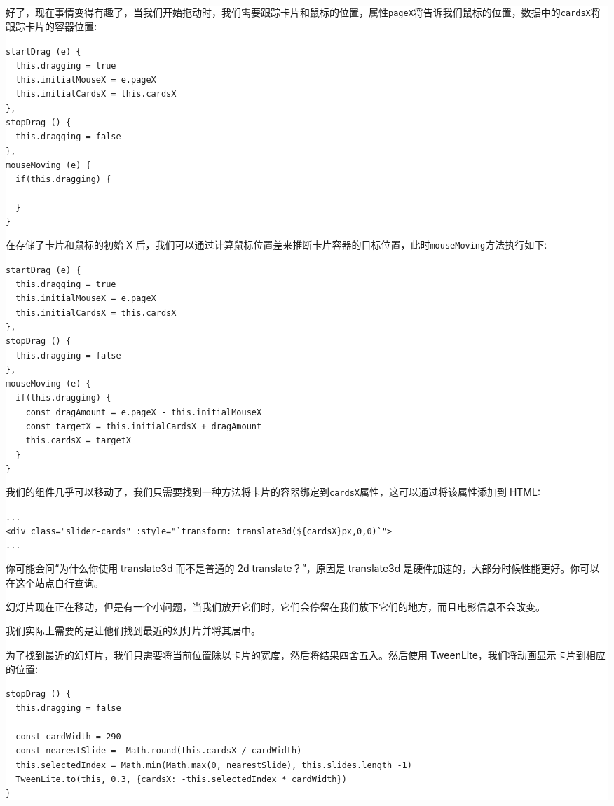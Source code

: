 好了，现在事情变得有趣了，当我们开始拖动时，我们需要跟踪卡片和鼠标的位置，属性`pageX`将告诉我们鼠标的位置，数据中的`cardsX`将跟踪卡片的容器位置:

```
startDrag (e) {
  this.dragging = true
  this.initialMouseX = e.pageX
  this.initialCardsX = this.cardsX
},
stopDrag () {
  this.dragging = false
},
mouseMoving (e) {
  if(this.dragging) {

  }
}
```

在存储了卡片和鼠标的初始 X 后，我们可以通过计算鼠标位置差来推断卡片容器的目标位置，此时`mouseMoving`方法执行如下:

```
startDrag (e) {
  this.dragging = true
  this.initialMouseX = e.pageX
  this.initialCardsX = this.cardsX
},
stopDrag () {
  this.dragging = false
},
mouseMoving (e) {
  if(this.dragging) {
    const dragAmount = e.pageX - this.initialMouseX
    const targetX = this.initialCardsX + dragAmount
    this.cardsX = targetX
  }
}
```

我们的组件几乎可以移动了，我们只需要找到一种方法将卡片的容器绑定到`cardsX`属性，这可以通过将该属性添加到 HTML:

```
...
<div class="slider-cards" :style="`transform: translate3d(${cardsX}px,0,0)`">
...
```

你可能会问“为什么你使用 translate3d 而不是普通的 2d translate？”，原因是 translate3d 是硬件加速的，大部分时候性能更好。你可以在这个[站点](https://jsperf.com/translate3d-vs-xy)自行查询。

幻灯片现在正在移动，但是有一个小问题，当我们放开它们时，它们会停留在我们放下它们的地方，而且电影信息不会改变。

我们实际上需要的是让他们找到最近的幻灯片并将其居中。

为了找到最近的幻灯片，我们只需要将当前位置除以卡片的宽度，然后将结果四舍五入。然后使用 TweenLite，我们将动画显示卡片到相应的位置:

```
stopDrag () {
  this.dragging = false

  const cardWidth = 290
  const nearestSlide = -Math.round(this.cardsX / cardWidth)
  this.selectedIndex = Math.min(Math.max(0, nearestSlide), this.slides.length -1)
  TweenLite.to(this, 0.3, {cardsX: -this.selectedIndex * cardWidth})
}
```
